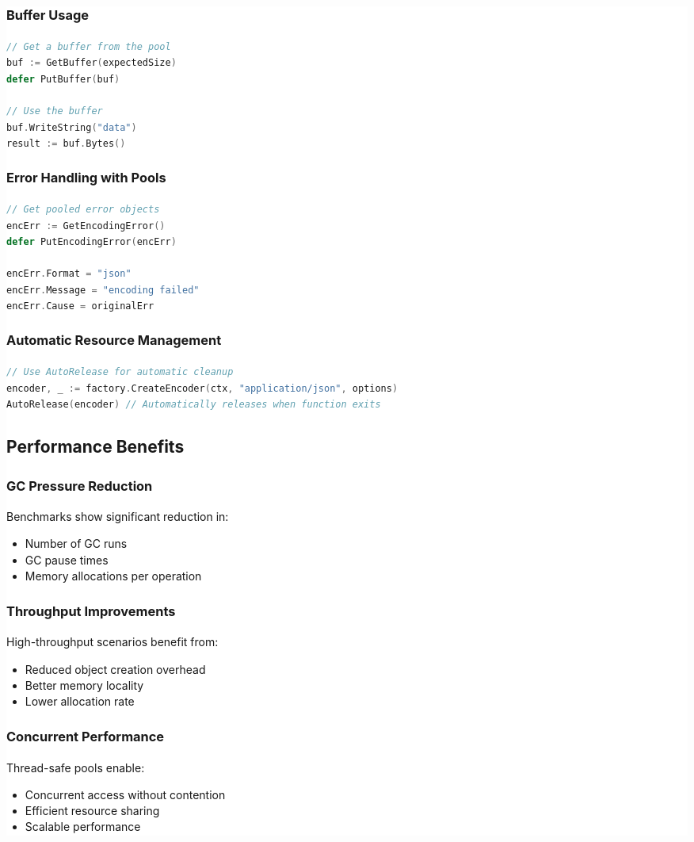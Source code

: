 ### Buffer Usage

```go
// Get a buffer from the pool
buf := GetBuffer(expectedSize)
defer PutBuffer(buf)

// Use the buffer
buf.WriteString("data")
result := buf.Bytes()
```

### Error Handling with Pools

```go
// Get pooled error objects
encErr := GetEncodingError()
defer PutEncodingError(encErr)

encErr.Format = "json"
encErr.Message = "encoding failed"
encErr.Cause = originalErr
```

### Automatic Resource Management

```go
// Use AutoRelease for automatic cleanup
encoder, _ := factory.CreateEncoder(ctx, "application/json", options)
AutoRelease(encoder) // Automatically releases when function exits
```

## Performance Benefits

### GC Pressure Reduction

Benchmarks show significant reduction in:
- Number of GC runs
- GC pause times
- Memory allocations per operation

### Throughput Improvements

High-throughput scenarios benefit from:
- Reduced object creation overhead
- Better memory locality
- Lower allocation rate

### Concurrent Performance

Thread-safe pools enable:
- Concurrent access without contention
- Efficient resource sharing
- Scalable performance
